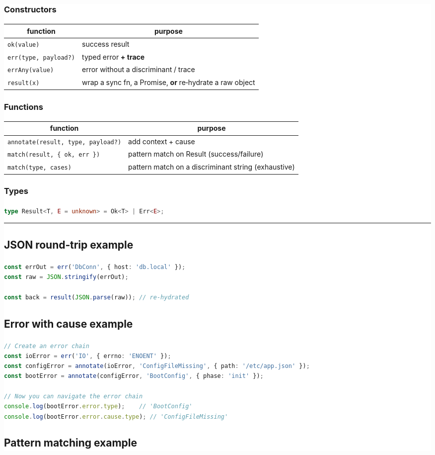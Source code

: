 ### Constructors

| function              | purpose                                                   |
| --------------------- | --------------------------------------------------------- |
| `ok(value)`           | success result                                            |
| `err(type, payload?)` | typed error **+ trace**                                   |
| `errAny(value)`       | error without a discriminant / trace                      |
| `result(x)`           | wrap a sync fn, a Promise, **or** re‑hydrate a raw object |

### Functions

| function                           | purpose                                             |
| ---------------------------------- | --------------------------------------------------- |
| `annotate(result, type, payload?)` | add context + cause                                 |
| `match(result, { ok, err })`       | pattern match on Result (success/failure)           |
| `match(type, cases)`               | pattern match on a discriminant string (exhaustive) |

### Types

```ts
type Result<T, E = unknown> = Ok<T> | Err<E>;
```

---

## JSON round‑trip example

```ts
const errOut = err('DbConn', { host: 'db.local' });
const raw = JSON.stringify(errOut);

const back = result(JSON.parse(raw)); // re‑hydrated
```

## Error with cause example

```ts
// Create an error chain
const ioError = err('IO', { errno: 'ENOENT' });
const configError = annotate(ioError, 'ConfigFileMissing', { path: '/etc/app.json' });
const bootError = annotate(configError, 'BootConfig', { phase: 'init' });

// Now you can navigate the error chain
console.log(bootError.error.type);    // 'BootConfig'
console.log(bootError.error.cause.type); // 'ConfigFileMissing'
```

## Pattern matching example

